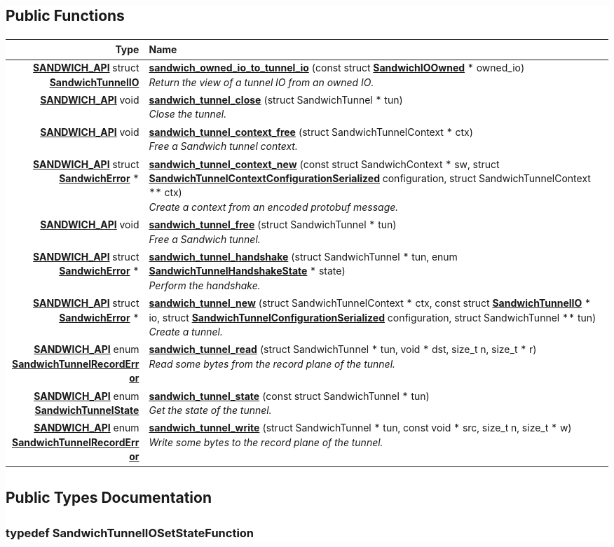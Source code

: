 














## Public Functions

| Type | Name |
| ---: | :--- |
|  [**SANDWICH\_API**](export_8h.md#define-sandwich_api) struct [**SandwichTunnelIO**](structSandwichTunnelIO.md) | [**sandwich\_owned\_io\_to\_tunnel\_io**](#function-sandwich_owned_io_to_tunnel_io) (const struct [**SandwichIOOwned**](structSandwichIOOwned.md) \* owned\_io) <br>_Return the view of a tunnel IO from an owned IO._  |
|  [**SANDWICH\_API**](export_8h.md#define-sandwich_api) void | [**sandwich\_tunnel\_close**](#function-sandwich_tunnel_close) (struct SandwichTunnel \* tun) <br>_Close the tunnel._  |
|  [**SANDWICH\_API**](export_8h.md#define-sandwich_api) void | [**sandwich\_tunnel\_context\_free**](#function-sandwich_tunnel_context_free) (struct SandwichTunnelContext \* ctx) <br>_Free a Sandwich tunnel context._  |
|  [**SANDWICH\_API**](export_8h.md#define-sandwich_api) struct [**SandwichError**](structSandwichError.md) \* | [**sandwich\_tunnel\_context\_new**](#function-sandwich_tunnel_context_new) (const struct SandwichContext \* sw, struct [**SandwichTunnelContextConfigurationSerialized**](structSandwichTunnelContextConfigurationSerialized.md) configuration, struct SandwichTunnelContext \*\* ctx) <br>_Create a context from an encoded protobuf message._  |
|  [**SANDWICH\_API**](export_8h.md#define-sandwich_api) void | [**sandwich\_tunnel\_free**](#function-sandwich_tunnel_free) (struct SandwichTunnel \* tun) <br>_Free a Sandwich tunnel._  |
|  [**SANDWICH\_API**](export_8h.md#define-sandwich_api) struct [**SandwichError**](structSandwichError.md) \* | [**sandwich\_tunnel\_handshake**](#function-sandwich_tunnel_handshake) (struct SandwichTunnel \* tun, enum [**SandwichTunnelHandshakeState**](tunnel__types_8h.md#enum-sandwichtunnelhandshakestate) \* state) <br>_Perform the handshake._  |
|  [**SANDWICH\_API**](export_8h.md#define-sandwich_api) struct [**SandwichError**](structSandwichError.md) \* | [**sandwich\_tunnel\_new**](#function-sandwich_tunnel_new) (struct SandwichTunnelContext \* ctx, const struct [**SandwichTunnelIO**](structSandwichTunnelIO.md) \* io, struct [**SandwichTunnelConfigurationSerialized**](structSandwichTunnelConfigurationSerialized.md) configuration, struct SandwichTunnel \*\* tun) <br>_Create a tunnel._  |
|  [**SANDWICH\_API**](export_8h.md#define-sandwich_api) enum [**SandwichTunnelRecordError**](tunnel__types_8h.md#enum-sandwichtunnelrecorderror) | [**sandwich\_tunnel\_read**](#function-sandwich_tunnel_read) (struct SandwichTunnel \* tun, void \* dst, size\_t n, size\_t \* r) <br>_Read some bytes from the record plane of the tunnel._  |
|  [**SANDWICH\_API**](export_8h.md#define-sandwich_api) enum [**SandwichTunnelState**](tunnel__types_8h.md#enum-sandwichtunnelstate) | [**sandwich\_tunnel\_state**](#function-sandwich_tunnel_state) (const struct SandwichTunnel \* tun) <br>_Get the state of the tunnel._  |
|  [**SANDWICH\_API**](export_8h.md#define-sandwich_api) enum [**SandwichTunnelRecordError**](tunnel__types_8h.md#enum-sandwichtunnelrecorderror) | [**sandwich\_tunnel\_write**](#function-sandwich_tunnel_write) (struct SandwichTunnel \* tun, const void \* src, size\_t n, size\_t \* w) <br>_Write some bytes to the record plane of the tunnel._  |




























## Public Types Documentation




### typedef SandwichTunnelIOSetStateFunction 
